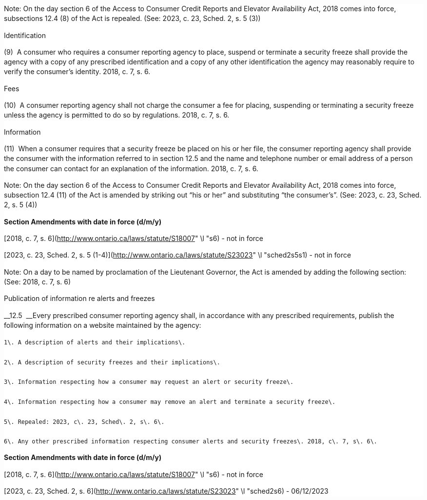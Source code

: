 Note: On the day section 6 of the Access to Consumer Credit Reports and Elevator Availability Act, 2018 comes into force, subsections 12\.4 \(8\) of the Act is repealed\. \(See: 2023, c\. 23, Sched\. 2, s\. 5 \(3\)\)

Identification

\(9\)  A consumer who requires a consumer reporting agency to place, suspend or terminate a security freeze shall provide the agency with a copy of any prescribed identification and a copy of any other identification the agency may reasonably require to verify the consumer’s identity\. 2018, c\. 7, s\. 6\.

Fees

\(10\)  A consumer reporting agency shall not charge the consumer a fee for placing, suspending or terminating a security freeze unless the agency is permitted to do so by regulations\. 2018, c\. 7, s\. 6\.

Information

\(11\)  When a consumer requires that a security freeze be placed on his or her file, the consumer reporting agency shall provide the consumer with the information referred to in section 12\.5 and the name and telephone number or email address of a person the consumer can contact for an explanation of the information\. 2018, c\. 7, s\. 6\.

Note: On the day section 6 of the Access to Consumer Credit Reports and Elevator Availability Act, 2018 comes into force, subsection 12\.4 \(11\) of the Act is amended by striking out “his or her” and substituting “the consumer’s”\. \(See: 2023, c\. 23, Sched\. 2, s\. 5 \(4\)\)

__Section Amendments with date in force \(d/m/y\)__

[2018, c\. 7, s\. 6](http://www.ontario.ca/laws/statute/S18007" \l "s6) \- not in force

[2023, c\. 23, Sched\. 2, s\. 5 \(1\-4\)](http://www.ontario.ca/laws/statute/S23023" \l "sched2s5s1) \- not in force

Note: On a day to be named by proclamation of the Lieutenant Governor, the Act is amended by adding the following section: \(See: 2018, c\. 7, s\. 6\)

Publication of information re alerts and freezes

<a id="BK21"></a>__12\.5  __Every prescribed consumer reporting agency shall, in accordance with any prescribed requirements, publish the following information on a website maintained by the agency:

	1\.	A description of alerts and their implications\.

	2\.	A description of security freezes and their implications\.

	3\.	Information respecting how a consumer may request an alert or security freeze\.

	4\.	Information respecting how a consumer may remove an alert and terminate a security freeze\.

	5\.	Repealed: 2023, c\. 23, Sched\. 2, s\. 6\.

	6\.	Any other prescribed information respecting consumer alerts and security freezes\. 2018, c\. 7, s\. 6\.

__Section Amendments with date in force \(d/m/y\)__

[2018, c\. 7, s\. 6](http://www.ontario.ca/laws/statute/S18007" \l "s6) \- not in force

[2023, c\. 23, Sched\. 2, s\. 6](http://www.ontario.ca/laws/statute/S23023" \l "sched2s6) \- 06/12/2023
